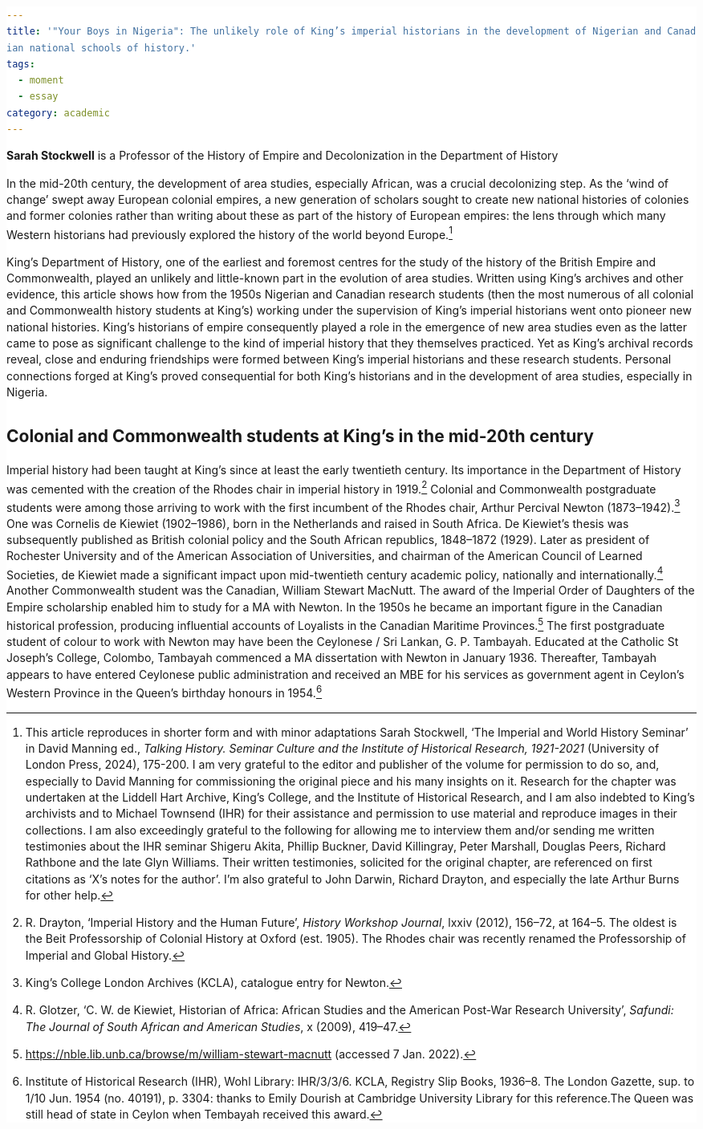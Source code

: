 ```yaml
---
title: '"Your Boys in Nigeria": The unlikely role of King’s imperial historians in the development of Nigerian and Canadian national schools of history.'
tags:
  - moment
  - essay
category: academic
---
```


**Sarah Stockwell** is a Professor of the History of Empire and Decolonization in the Department of History

In the mid-20th century, the development of area studies, especially African, was a crucial decolonizing step. As the ‘wind of change’ swept away European colonial empires, a new generation of scholars sought to create new national histories of colonies and former colonies rather than writing about these as part of the history of European empires: the lens through which many Western historians had previously explored the history of the world beyond Europe.[^1]

King’s Department of History, one of the earliest and foremost centres for the study of the history of the British Empire and Commonwealth, played an unlikely and little-known part in the evolution of area studies. Written using King’s archives and other evidence, this article shows how from the 1950s Nigerian and Canadian research students (then the most numerous of all colonial and Commonwealth history students at King’s) working under the supervision of King’s imperial historians went onto pioneer new national histories. King’s historians of empire consequently played a role in the emergence of new area studies even as the latter came to pose as significant challenge to the kind of imperial history that they themselves practiced. Yet as King’s archival records reveal, close and enduring friendships were formed between King’s imperial historians and these research students. Personal connections forged at King’s proved consequential for both King’s historians and in the development of area studies, especially in Nigeria.

## Colonial and Commonwealth students at King’s in the mid-20th century

Imperial history had been taught at King’s since at least the early twentieth century. Its importance in the Department of History was cemented with the creation of the Rhodes chair in imperial history in 1919.[^2] Colonial and Commonwealth postgraduate students were among those arriving to work with the first incumbent of the Rhodes chair, Arthur Percival Newton (1873–1942).[^3] One was Cornelis de Kiewiet (1902–1986), born in the Netherlands and raised in South Africa. De Kiewiet’s thesis was subsequently published as British colonial policy and the South African republics, 1848–1872 (1929). Later as president of Rochester University and of the American Association of Universities, and chairman of the American Council of Learned Societies, de Kiewiet made a significant impact upon mid-twentieth century academic policy, nationally and internationally.[^4] Another Commonwealth student was the Canadian, William Stewart MacNutt. The award of the Imperial Order of Daughters of the Empire scholarship enabled him to study for a MA with Newton. In the 1950s he became an important figure in the Canadian historical profession, producing influential accounts of Loyalists in the Canadian Maritime Provinces.[^5] The first postgraduate student of colour to work with Newton may have been the Ceylonese / Sri Lankan, G. P. Tambayah. Educated at the Catholic St Joseph’s College, Colombo, Tambayah commenced a MA dissertation with Newton in January 1936. Thereafter, Tambayah appears to have entered Ceylonese public administration and received an MBE for his services as government agent in Ceylon’s Western Province in the Queen’s birthday honours in 1954.[^6]


[^1]: This article reproduces in shorter form and with minor adaptations Sarah Stockwell, ‘The Imperial and World History Seminar’ in David Manning ed., _Talking History. Seminar Culture and the Institute of Historical Research, 1921-2021_ (University of London Press, 2024), 175-200. I am very grateful to the editor and publisher of the volume for permission to do so, and, especially to David Manning for commissioning the original piece and his many insights on it. Research for the chapter was undertaken at the Liddell Hart Archive, King’s College, and the Institute of Historical Research, and I am also indebted to King’s archivists and to Michael Townsend (IHR) for their assistance and permission to use material and reproduce images in their collections. I am also exceedingly grateful to the following for allowing me to interview them and/or sending me written testimonies about the IHR seminar Shigeru Akita, Phillip Buckner, David Killingray, Peter Marshall, Douglas Peers, Richard Rathbone and the late Glyn Williams. Their written testimonies, solicited for the original chapter, are referenced on first citations as ‘X’s notes for the author’. I’m also grateful to John Darwin, Richard Drayton, and especially the late Arthur Burns for other help.
[^2]: R. Drayton, ‘Imperial History and the Human Future’, _History Workshop Journal_, lxxiv (2012), 156–72, at 164–5. The oldest is the Beit Professorship of Colonial History at Oxford (est. 1905). The Rhodes chair was recently renamed the Professorship of Imperial and Global History.
[^3]: King’s College London Archives (KCLA), catalogue entry for Newton.
[^4]: R. Glotzer, ‘C. W. de Kiewiet, Historian of Africa: African Studies and the American Post-War Research University’, _Safundi: The Journal of South African and American Studies_, x (2009), 419–47.
[^5]: <https://nble.lib.unb.ca/browse/m/william-stewart-macnutt> (accessed 7 Jan. 2022).
[^6]: Institute of Historical Research (IHR), Wohl Library: IHR/3/3/6. KCLA, Registry Slip Books, 1936–8. The London Gazette, sup. to 1/10 Jun. 1954 (no. 40191), p. 3304: thanks to Emily Dourish at Cambridge University Library for this reference.The Queen was still head of state in Ceylon when Tembayah received this award.
[^7]: E. Raymond, ‘Kenneth Onwuka Dike’ (n.d.): <https://www.abdn.ac.uk/stories/kenneth-dike/> (accessed 1 November 2022).
[^8]: W. D. McIntyre, ‘Harlow, Vincent Todd (1898–1961)’, ODNB (Online, 2008), <https://doi.org/10.1093/ref:odnb/63794> (accessed 17 March 2021).
[^9]: K. Dike, ‘Gerald S. Graham: Teacher and Historian’ in _Perspectives of Empire: Essays Presented to Gerald S. Graham_, ed. G. Williams and J. Flint (London, 1973), 1–8.
[^10]: KCLA, Graham papers, Dike to Graham, 15 February 1970.
[^11]: Graham’s books included Empire of the North Atlantic: The Maritime Struggle for North America (1950) and _The Politics of Naval Supremacy: Studies in British Maritime Ascendancy_ (1965).
[^12]: Most notably by Ronald Robinson and Jack Gallagher. On Graham see: J. Flint, ‘Professor Gerald Sandford Graham, 1903–1988’, _Journal of Imperial and Commonwealth History_, xvii (1989), 297–300.
[^13]: Flint, ‘Professor Gerald Sandford Graham’.
[^14]: J. Flint, ‘Graham, Gerald Sandford (1903–1988)’, ONDB (Online, 2004), <https://doi.org/10.1093/ref:odnb/50759> (accessed 17 March 2021).
[^15]: H. Perraton, _A History of Foreign Students in Britain_ (Basingstoke, 2014), 65 and 103–4.
[^16]: Buckner’s notes provided for this author.
[^17]: KCLA, Graham papers, 1/7: letter of reference for Dike addressed to US Educational Commission (n.d., prob. 1950s); Graham to Franklin D. Scott, 6 Nov. 1955, enclosed with Scott to Graham, 13 Dec. 1955 (recommending Dike for a fellowship at Northwestern University).
[^18]: KCLA, Graham papers, 1/1: Graham to the ‘Director of Nigerian Students’, 28 September 1956.
[^19]: KCLA, Graham papers 1/1: I.A. Akinjogbin to Graham, 7 September 1971.
[^20]: KCLA, Graham papers 1/1: Graham to Ayandele, 3 May 1967.
[^21]: J. Flint and G. Williams eds. _Perspectives of Empire. Essays Presented to Gerald S. Graham_ (1973), ‘Preface’, x.
[^22]: KCLA, Graham papers 3/22.
[^23]: See: Dongkyung Shin, ‘“Partnership in Universities”, British Strategies for New Universities at the End of Empire’ (PhD., King’s College London, 2022); I.C.M. Maxwell, _Universities in Partnership_. The Inter-University Council and the growth of higher education in developing countries, 1946-70 (Edinburgh, 1980). On Ibadan, see Tim Livsey, _Nigeria’s University Age. Reframing Decolonisation and Development_ (Cambridge, 2017).
[^24]: KCLA, Graham papers 1/7: Graham to Dike, 19 March 1956; Dike to Graham, 2 May 1956.
[^25]: KCLA, Graham papers, 1/7: Dike to Graham, 23 Nov. 1956.
[^26]: J.F. Ade Ajayi obituary, The Guardian, 10 Sept. 2014, <https://www.theguardian.com/books/2014/sep/10/jf-ade-ajayi>, (accessed 10 December 2024).
[^27]: KCLA, Graham papers 1/1, Ayandele to Graham, 22 March 1975.
[^28]: For further details, see: <https://africanstudies.org/individual-membership/in-memory/roland-oliver-1923-2014/>.
[^29]: KCLA, Graham papers 1/1, Ayandele to Graham, 19 February 1964, 5 May 1964. E. A. Ayandele’s PhD diss. (KCL, 1964) was published as _The Missionary Impact on Modern Nigeria, 1842–1914_ (London, 1966).
[^30]: P. Lovejoy, ‘The Ibadan School of Historiography and Its Critics’ in _African Historiography: Essays in Honour of Jacob Ade Ajayi_, ed. T. Falola (Harlow, 1993), 195–202.
[^31]: J. F. A. Ajayi, ‘Colonialism: An Episode in African History’ in _Colonialism in Africa 1870–1960: Volume 1: The History and Politics of Colonialism 1870–1914_, ed. L. H. Gann and P. Duignan (Cambridge, 1969), 497–509.
[^32]: J. F. A. Ajayi, ‘African History at Ibadan’ in _The Emergence of African History at British Universities_, ed. A. H. M. Kirk-Greene (Oxford, 1995), 91–109, at 96.
[^33]: Notes, Buckner.
[^34]: Flint, ‘Graham’, ODNB.
[^35]: KCLA, Graham papers, 1/7: Graham to Franklin D. Scott, 6 Nov. 1955, enclosed with Scott to Graham, 13 Dec. 1955 (recommending Dike for a fellowship at Northwestern University).
[^36]: KCLA, Graham papers, 3/21notes, ‘Imperial History and the Professional Historian’, 13 Jan 1964.
[^37]: K. Ingham, ‘Makerere and After’, in _Emergence of African History_, ed. Kirk-Greene, 113–133, at 121.
[^38]: KCLA, Graham papers 3/21: Graham’s papers; and Latham to Graham, 6 March (1957). On reforms at Ibadan, see: Ajayi, ‘African History’, p. 100, where it is implied that the change occurred on Dike’s watch.
[^39]: _University of Ibadan. Department of History. Courses for the Undergraduate Ibadan Degree_ 1963-4: copy in KCLA, Graham papers, 3/22.
[^40]: R. Oliver, ‘African History: SOAS and Beyond’ in _Emergence of African History_, ed. Kirk-Greene, 13–38, 17.
[^41]: Rathbone’s notes for this author, and interview, 12 March 2021; Glyn Williams’ notes for this author.
[^42]: Notes and interview, Rathbone; Oliver ‘African History’, 19, 26.
[^43]: Roland Oliver, _In the Realms of Gold. Pioneering in African History_ (London, 1997), 47.
[^44]: Perraton, _History of Foreign Students_, 108–11 and 131.
[^45]: Peers’ notes for this author.
[^46]: D. Fieldhouse, ‘Can Humpty Dumpty be put together again? Imperial History in the 1980s’, _Journal of Imperial and Commonwealth History_, xii (1984), 9–23.
[^47]: Carl Bridge and Kent Fedorowich, ‘Mapping the British World’, _The Journal of Imperial and Commowealth History_, 31:2 (2003), 1-15.
[^48]: Dike, ‘Graham’, 7.
